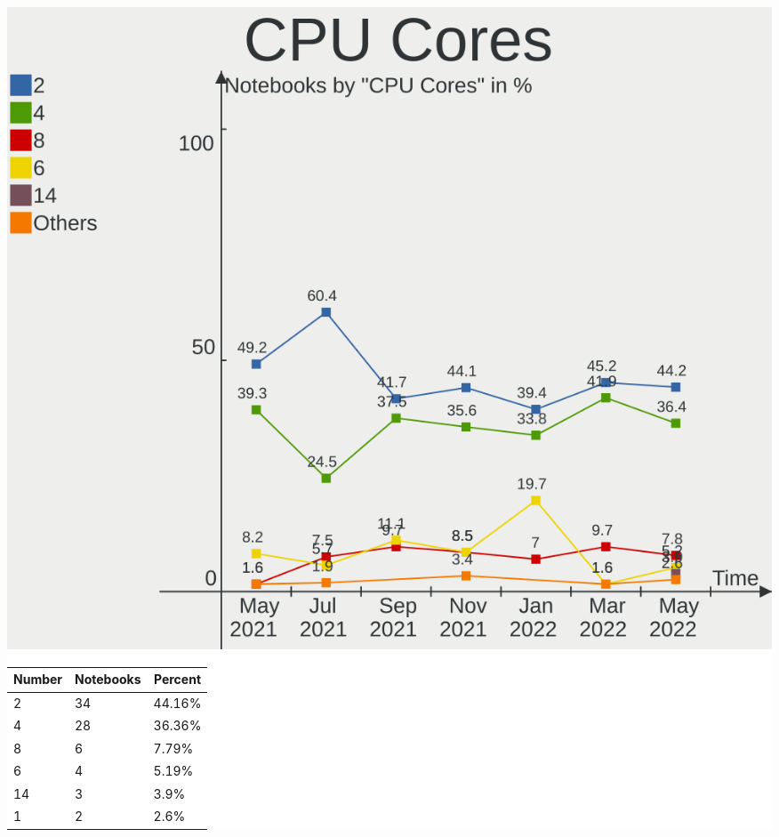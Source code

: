 ![CPU Cores](./images/line_chart/cpu_cores.svg)

| Number | Notebooks | Percent |
|--------|-----------|---------|
| 2      | 34        | 44.16%  |
| 4      | 28        | 36.36%  |
| 8      | 6         | 7.79%   |
| 6      | 4         | 5.19%   |
| 14     | 3         | 3.9%    |
| 1      | 2         | 2.6%    |

